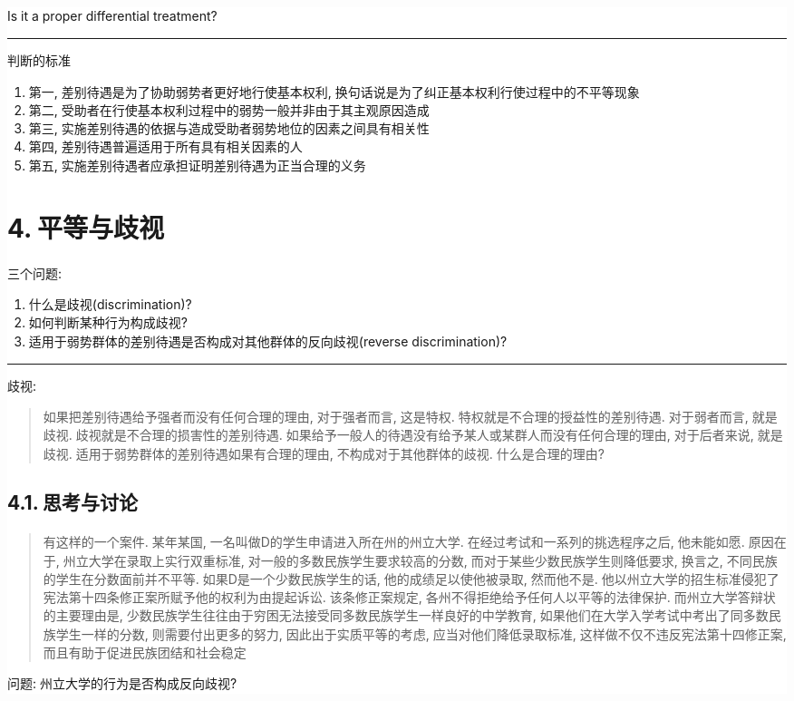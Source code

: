 Is it a proper differential treatment?

---

判断的标准

1. 第一, 差别待遇是为了协助弱势者更好地行使基本权利, 换句话说是为了纠正基本权利行使过程中的不平等现象
2. 第二, 受助者在行使基本权利过程中的弱势一般并非由于其主观原因造成
3. 第三, 实施差别待遇的依据与造成受助者弱势地位的因素之间具有相关性
4. 第四, 差别待遇普遍适用于所有具有相关因素的人
5. 第五, 实施差别待遇者应承担证明差别待遇为正当合理的义务

# 4. 平等与歧视

三个问题: 
1. 什么是歧视(discrimination)?
2. 如何判断某种行为构成歧视?
3. 适用于弱势群体的差别待遇是否构成对其他群体的反向歧视(reverse discrimination)?

---

歧视: 

> 如果把差别待遇给予强者而没有任何合理的理由, 对于强者而言, 这是特权. 特权就是不合理的授益性的差别待遇. 对于弱者而言, 就是歧视. 歧视就是不合理的损害性的差别待遇. 如果给予一般人的待遇没有给予某人或某群人而没有任何合理的理由, 对于后者来说, 就是歧视. 适用于弱势群体的差别待遇如果有合理的理由, 不构成对于其他群体的歧视. 什么是合理的理由?

## 4.1. 思考与讨论

> 有这样的一个案件. 某年某国, 一名叫做D的学生申请进入所在州的州立大学. 在经过考试和一系列的挑选程序之后, 他未能如愿. 原因在于, 州立大学在录取上实行双重标准, 对一般的多数民族学生要求较高的分数, 而对于某些少数民族学生则降低要求, 换言之, 不同民族的学生在分数面前并不平等. 如果D是一个少数民族学生的话, 他的成绩足以使他被录取, 然而他不是. 他以州立大学的招生标准侵犯了宪法第十四条修正案所赋予他的权利为由提起诉讼. 该条修正案规定, 各州不得拒绝给予任何人以平等的法律保护. 而州立大学答辩状的主要理由是, 少数民族学生往往由于穷困无法接受同多数民族学生一样良好的中学教育, 如果他们在大学入学考试中考出了同多数民族学生一样的分数, 则需要付出更多的努力, 因此出于实质平等的考虑, 应当对他们降低录取标准, 这样做不仅不违反宪法第十四修正案, 而且有助于促进民族团结和社会稳定

问题: 州立大学的行为是否构成反向歧视?
